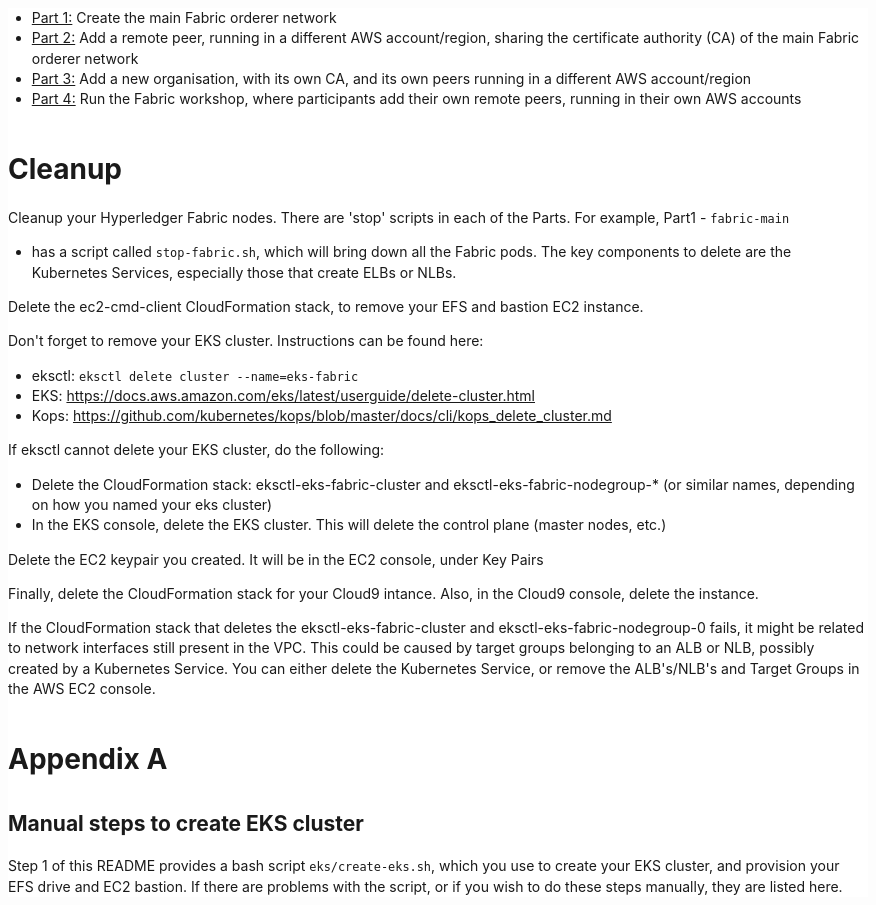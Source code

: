 * [Part 1:](../fabric-main/README.md) Create the main Fabric orderer network
* [Part 2:](../remote-peer/README.md) Add a remote peer, running in a different AWS account/region, sharing the certificate authority (CA) of the main Fabric orderer network
* [Part 3:](../remote-org/README.md) Add a new organisation, with its own CA, and its own peers running in a different AWS account/region
* [Part 4:](../workshop-remote-peer/README.md) Run the Fabric workshop, where participants add their own remote peers, running in their own AWS accounts

# Cleanup

Cleanup your Hyperledger Fabric nodes. There are 'stop' scripts in each of the Parts. For example, Part1 - `fabric-main` 
- has a script called `stop-fabric.sh`, which will bring down all the Fabric pods. The key components to delete
are the Kubernetes Services, especially those that create ELBs or NLBs.

Delete the ec2-cmd-client CloudFormation stack, to remove your EFS and bastion EC2 instance.

Don't forget to remove your EKS cluster. Instructions can be found here:

* eksctl: `eksctl delete cluster --name=eks-fabric`
* EKS: https://docs.aws.amazon.com/eks/latest/userguide/delete-cluster.html
* Kops: https://github.com/kubernetes/kops/blob/master/docs/cli/kops_delete_cluster.md

If eksctl cannot delete your EKS cluster, do the following:

* Delete the CloudFormation stack: eksctl-eks-fabric-cluster and eksctl-eks-fabric-nodegroup-* (or similar names, 
depending on how you named your eks cluster)
* In the EKS console, delete the EKS cluster. This will delete the control plane (master nodes, etc.)

Delete the EC2 keypair you created. It will be in the EC2 console, under Key Pairs

Finally, delete the CloudFormation stack for your Cloud9 intance. Also, in the Cloud9 console, delete the instance.

If the CloudFormation stack that deletes the eksctl-eks-fabric-cluster and eksctl-eks-fabric-nodegroup-0 fails, it might be 
related to network interfaces still present in the VPC. This could be caused by target groups belonging to an ALB or NLB, possibly 
created by a Kubernetes Service. You can either delete the Kubernetes Service, or remove the ALB's/NLB's and Target Groups in 
the AWS EC2 console.

# Appendix A
## Manual steps to create EKS cluster

Step 1 of this README provides a bash script `eks/create-eks.sh`, which you use to create your EKS cluster, and provision
your EFS drive and EC2 bastion. If there are problems with the script, or if you wish to do these steps manually, they are listed
here.
